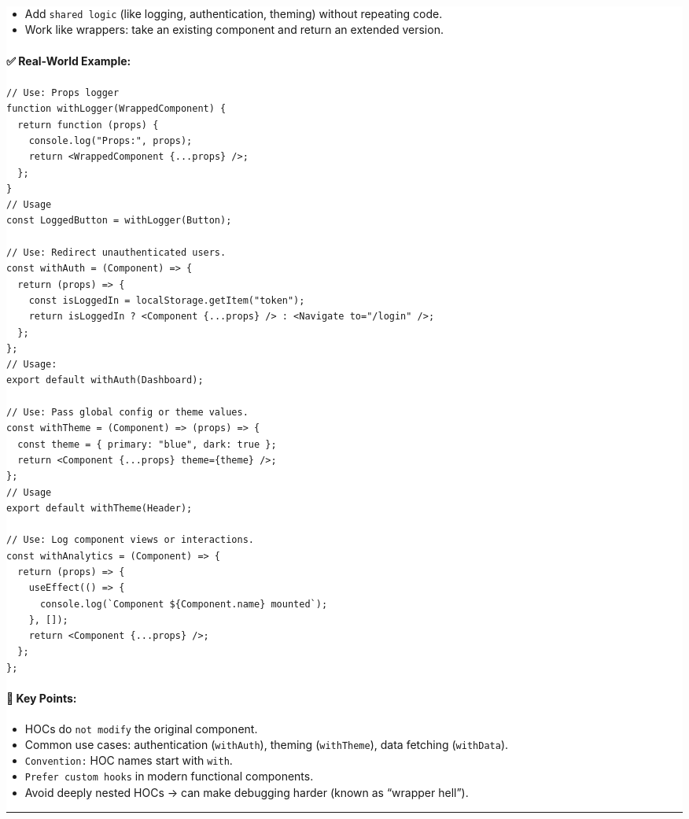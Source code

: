 - Add `shared logic` (like logging, authentication, theming) without repeating code.
- Work like wrappers: take an existing component and return an extended version.

#### ✅ Real-World Example:

```tsx
// Use: Props logger
function withLogger(WrappedComponent) {
  return function (props) {
    console.log("Props:", props);
    return <WrappedComponent {...props} />;
  };
}
// Usage
const LoggedButton = withLogger(Button);

// Use: Redirect unauthenticated users.
const withAuth = (Component) => {
  return (props) => {
    const isLoggedIn = localStorage.getItem("token");
    return isLoggedIn ? <Component {...props} /> : <Navigate to="/login" />;
  };
};
// Usage:
export default withAuth(Dashboard);

// Use: Pass global config or theme values.
const withTheme = (Component) => (props) => {
  const theme = { primary: "blue", dark: true };
  return <Component {...props} theme={theme} />;
};
// Usage
export default withTheme(Header);

// Use: Log component views or interactions.
const withAnalytics = (Component) => {
  return (props) => {
    useEffect(() => {
      console.log(`Component ${Component.name} mounted`);
    }, []);
    return <Component {...props} />;
  };
};
```

#### 📝 Key Points:

- HOCs do `not modify` the original component.
- Common use cases: authentication (`withAuth`), theming (`withTheme`), data fetching (`withData`).
- `Convention:` HOC names start with `with`.
- `Prefer custom hooks` in modern functional components.
- Avoid deeply nested HOCs → can make debugging harder (known as “wrapper hell”).

---